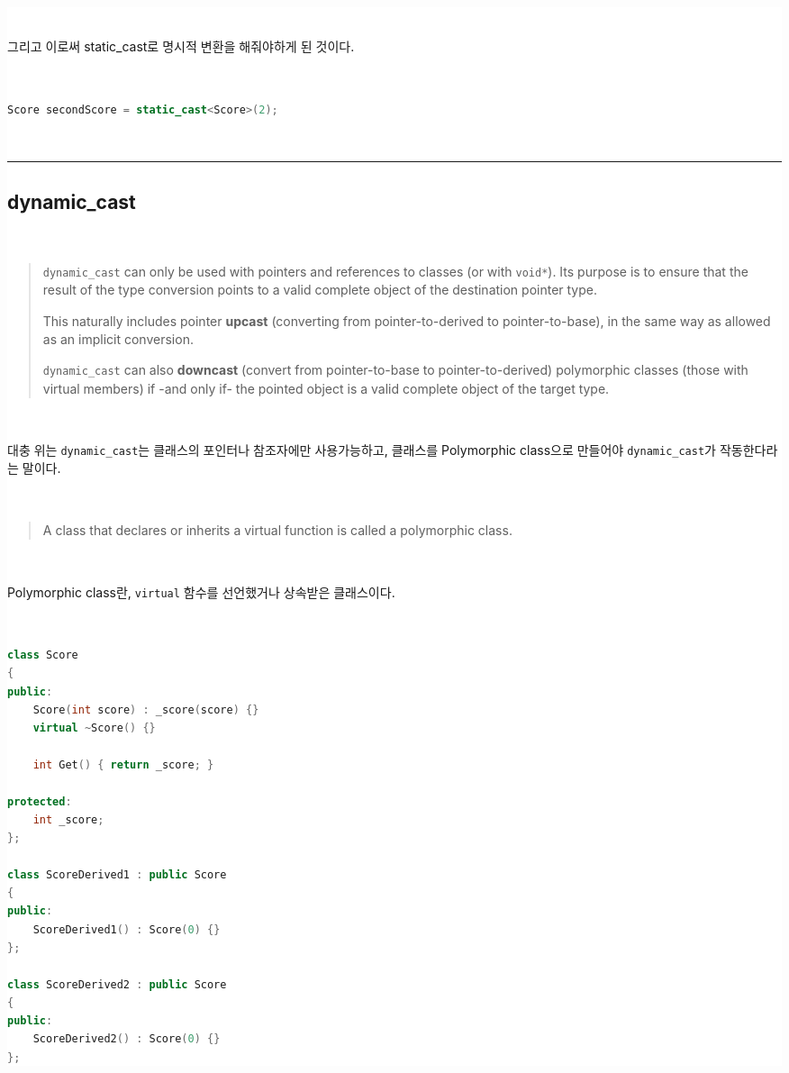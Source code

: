 <br>


그리고 이로써 static_cast로 명시적 변환을 해줘야하게 된 것이다.

<br>


```cpp
Score secondScore = static_cast<Score>(2);
```
<br>

---

## dynamic_cast

<br>

> `dynamic_cast` can only be used with pointers and references to classes (or with `void*`). Its purpose is to ensure that the result of the type conversion points to a valid complete object of the destination pointer type.
>
> This naturally includes pointer **upcast** (converting from pointer-to-derived to pointer-to-base), in the same way as allowed as an implicit conversion.
>
> `dynamic_cast` can also **downcast** (convert from pointer-to-base to pointer-to-derived) polymorphic classes (those with virtual members) if -and only if- the pointed object is a valid complete object of the target type.

<br>

대충 위는 `dynamic_cast`는 클래스의 포인터나 참조자에만 사용가능하고, 클래스를 Polymorphic class으로 만들어야 `dynamic_cast`가 작동한다라는 말이다.

<br>


> A class that declares or inherits a virtual function is called a polymorphic class.

<br>


Polymorphic class란, `virtual` 함수를 선언했거나 상속받은 클래스이다.

<br>


```cpp
class Score
{
public:
	Score(int score) : _score(score) {}
	virtual ~Score() {}

	int Get() { return _score; }

protected:
	int _score;
};

class ScoreDerived1 : public Score
{
public:
	ScoreDerived1() : Score(0) {}
};

class ScoreDerived2 : public Score
{
public:
	ScoreDerived2() : Score(0) {}
};
```